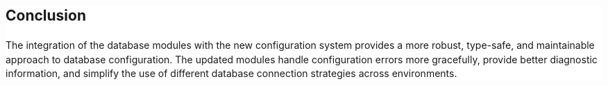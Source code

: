 ## Conclusion

The integration of the database modules with the new configuration system provides a more robust, type-safe, and maintainable approach to database configuration. The updated modules handle configuration errors more gracefully, provide better diagnostic information, and simplify the use of different database connection strategies across environments.